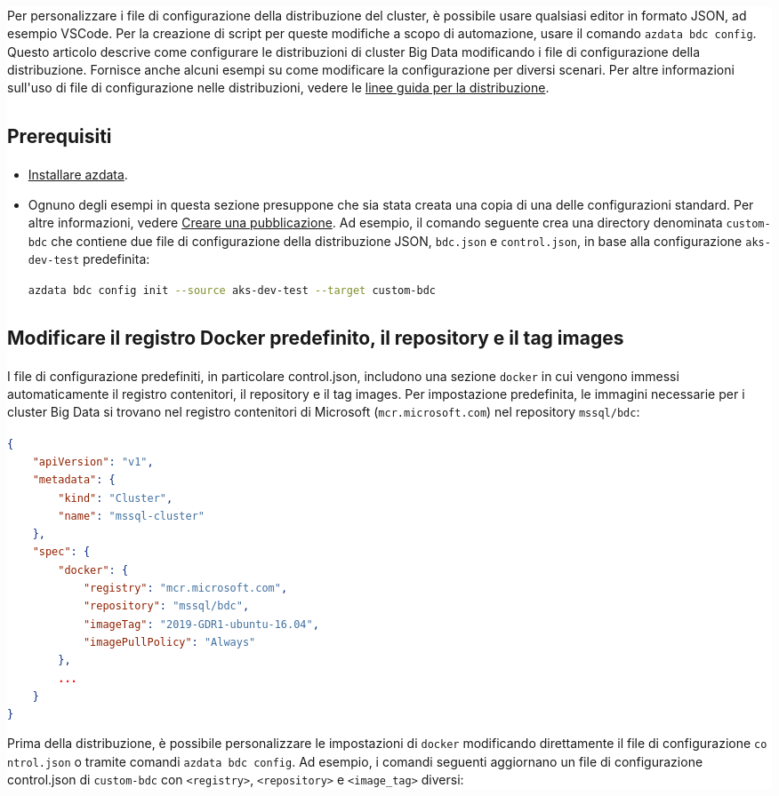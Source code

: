 Per personalizzare i file di configurazione della distribuzione del cluster, è possibile usare qualsiasi editor in formato JSON, ad esempio VSCode. Per la creazione di script per queste modifiche a scopo di automazione, usare il comando `azdata bdc config`. Questo articolo descrive come configurare le distribuzioni di cluster Big Data modificando i file di configurazione della distribuzione. Fornisce anche alcuni esempi su come modificare la configurazione per diversi scenari. Per altre informazioni sull'uso di file di configurazione nelle distribuzioni, vedere le [linee guida per la distribuzione](deployment-guidance.md#configfile).

## <a name="prerequisites"></a>Prerequisiti

- [Installare azdata](../azdata/install/deploy-install-azdata.md).

- Ognuno degli esempi in questa sezione presuppone che sia stata creata una copia di una delle configurazioni standard. Per altre informazioni, vedere [Creare una pubblicazione](deployment-guidance.md#customconfig). Ad esempio, il comando seguente crea una directory denominata `custom-bdc` che contiene due file di configurazione della distribuzione JSON, `bdc.json` e `control.json`, in base alla configurazione `aks-dev-test` predefinita:

   ```bash
   azdata bdc config init --source aks-dev-test --target custom-bdc
   ```

## <a name="change-default-docker-registry-repository-and-images-tag"></a><a id="docker"></a> Modificare il registro Docker predefinito, il repository e il tag images

I file di configurazione predefiniti, in particolare control.json, includono una sezione `docker` in cui vengono immessi automaticamente il registro contenitori, il repository e il tag images. Per impostazione predefinita, le immagini necessarie per i cluster Big Data si trovano nel registro contenitori di Microsoft (`mcr.microsoft.com`) nel repository `mssql/bdc`:

```json
{
    "apiVersion": "v1",
    "metadata": {
        "kind": "Cluster",
        "name": "mssql-cluster"
    },
    "spec": {
        "docker": {
            "registry": "mcr.microsoft.com",
            "repository": "mssql/bdc",
            "imageTag": "2019-GDR1-ubuntu-16.04",
            "imagePullPolicy": "Always"
        },
        ...
    }
}
```

Prima della distribuzione, è possibile personalizzare le impostazioni di `docker` modificando direttamente il file di configurazione `control.json` o tramite comandi `azdata bdc config`. Ad esempio, i comandi seguenti aggiornano un file di configurazione control.json di `custom-bdc` con `<registry>`, `<repository>` e `<image_tag>` diversi:
